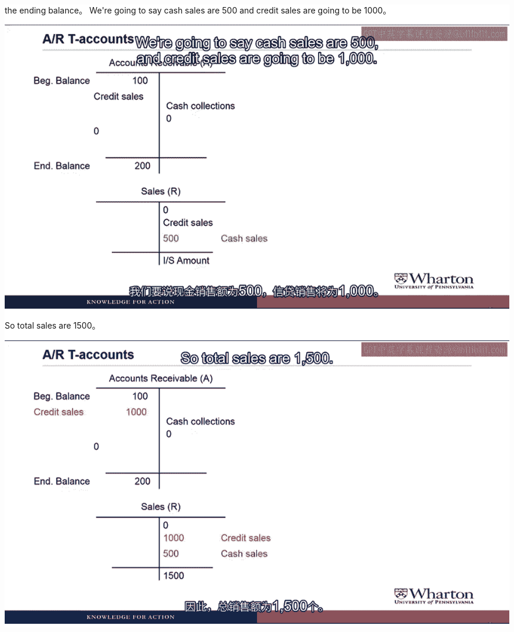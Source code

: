 the ending balance。 We're going to say cash sales are 500 and credit sales are going to be 1000。

![](img/68edbe7a70918e366bd75611a3d020e1_146.png)

So total sales are 1500。

![](img/68edbe7a70918e366bd75611a3d020e1_148.png)

